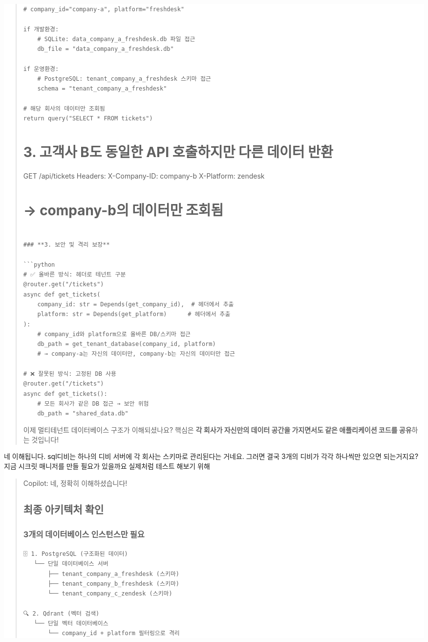 >     # company_id="company-a", platform="freshdesk"
>
>     if 개발환경:
>         # SQLite: data_company_a_freshdesk.db 파일 접근
>         db_file = "data_company_a_freshdesk.db"
>
>     if 운영환경:
>         # PostgreSQL: tenant_company_a_freshdesk 스키마 접근
>         schema = "tenant_company_a_freshdesk"
>
>     # 해당 회사의 데이터만 조회됨
>     return query("SELECT * FROM tickets")
>
> # 3. 고객사 B도 동일한 API 호출하지만 다른 데이터 반환
> GET /api/tickets
> Headers:
>   X-Company-ID: company-b
>   X-Platform: zendesk
>
> # → company-b의 데이터만 조회됨
> ```
>
> ### **3. 보안 및 격리 보장**
>
> ```python
> # ✅ 올바른 방식: 헤더로 테넌트 구분
> @router.get("/tickets")
> async def get_tickets(
>     company_id: str = Depends(get_company_id),  # 헤더에서 추출
>     platform: str = Depends(get_platform)      # 헤더에서 추출
> ):
>     # company_id와 platform으로 올바른 DB/스키마 접근
>     db_path = get_tenant_database(company_id, platform)
>     # → company-a는 자신의 데이터만, company-b는 자신의 데이터만 접근
>
> # ❌ 잘못된 방식: 고정된 DB 사용
> @router.get("/tickets")
> async def get_tickets():
>     # 모든 회사가 같은 DB 접근 → 보안 위험
>     db_path = "shared_data.db"
> ```
>
> 이제 멀티테넌트 데이터베이스 구조가 이해되셨나요? 핵심은 **각 회사가 자신만의 데이터 공간을 가지면서도 같은 애플리케이션 코드를 공유**하는 것입니다!

네 이해됩니다. sql디비는 하나의 디비 서버에 각 회사는 스키마로 관리된다는 거네요. 그러면 결국 3개의 디비가 각각 하나씩만 있으면 되는거지요?
지금 시크릿 매니저를 만들 필요가 있을까요 실제처럼 테스트 해보기 위해

> Copilot: 네, 정확히 이해하셨습니다!
>
> ## 최종 아키텍처 확인
>
> ### **3개의 데이터베이스 인스턴스만 필요**
>
> ```
> 🗄️ 1. PostgreSQL (구조화된 데이터)
>    └── 단일 데이터베이스 서버
>        ├── tenant_company_a_freshdesk (스키마)
>        ├── tenant_company_b_freshdesk (스키마)
>        └── tenant_company_c_zendesk (스키마)
>
> 🔍 2. Qdrant (벡터 검색)
>    └── 단일 벡터 데이터베이스
>        └── company_id + platform 필터링으로 격리
>
